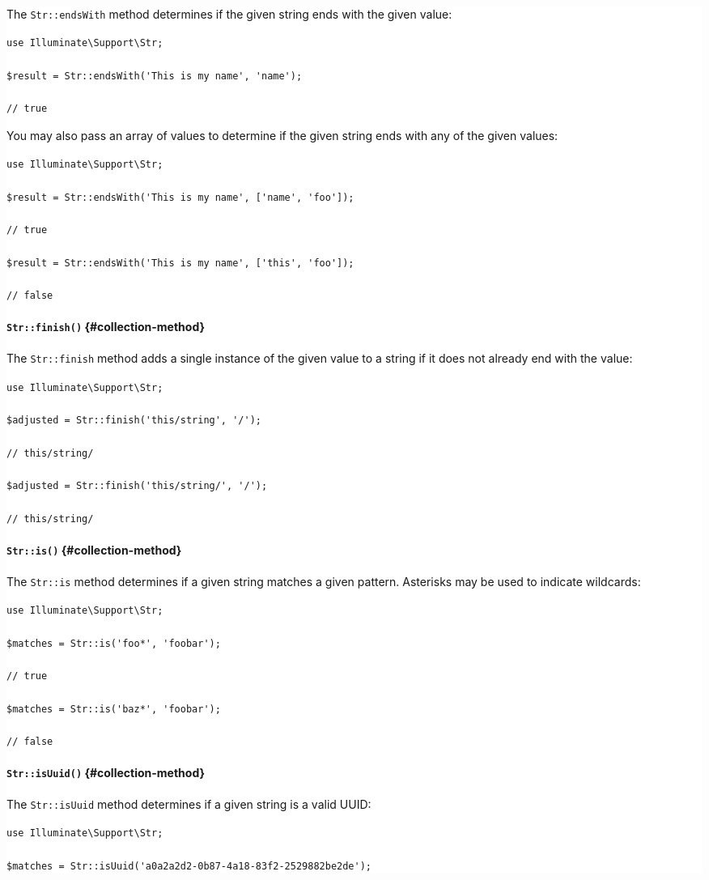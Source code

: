 The `Str::endsWith` method determines if the given string ends with the given value:

    use Illuminate\Support\Str;

    $result = Str::endsWith('This is my name', 'name');

    // true


You may also pass an array of values to determine if the given string ends with any of the given values:

    use Illuminate\Support\Str;

    $result = Str::endsWith('This is my name', ['name', 'foo']);

    // true
    
    $result = Str::endsWith('This is my name', ['this', 'foo']);
    
    // false

<a name="method-str-finish"></a>
#### `Str::finish()` {#collection-method}

The `Str::finish` method adds a single instance of the given value to a string if it does not already end with the value:

    use Illuminate\Support\Str;

    $adjusted = Str::finish('this/string', '/');

    // this/string/

    $adjusted = Str::finish('this/string/', '/');

    // this/string/

<a name="method-str-is"></a>
#### `Str::is()` {#collection-method}

The `Str::is` method determines if a given string matches a given pattern. Asterisks may be used to indicate wildcards:

    use Illuminate\Support\Str;

    $matches = Str::is('foo*', 'foobar');

    // true

    $matches = Str::is('baz*', 'foobar');

    // false

<a name="method-str-is-uuid"></a>
#### `Str::isUuid()` {#collection-method}

The `Str::isUuid` method determines if a given string is a valid UUID:

    use Illuminate\Support\Str;

    $matches = Str::isUuid('a0a2a2d2-0b87-4a18-83f2-2529882be2de');
